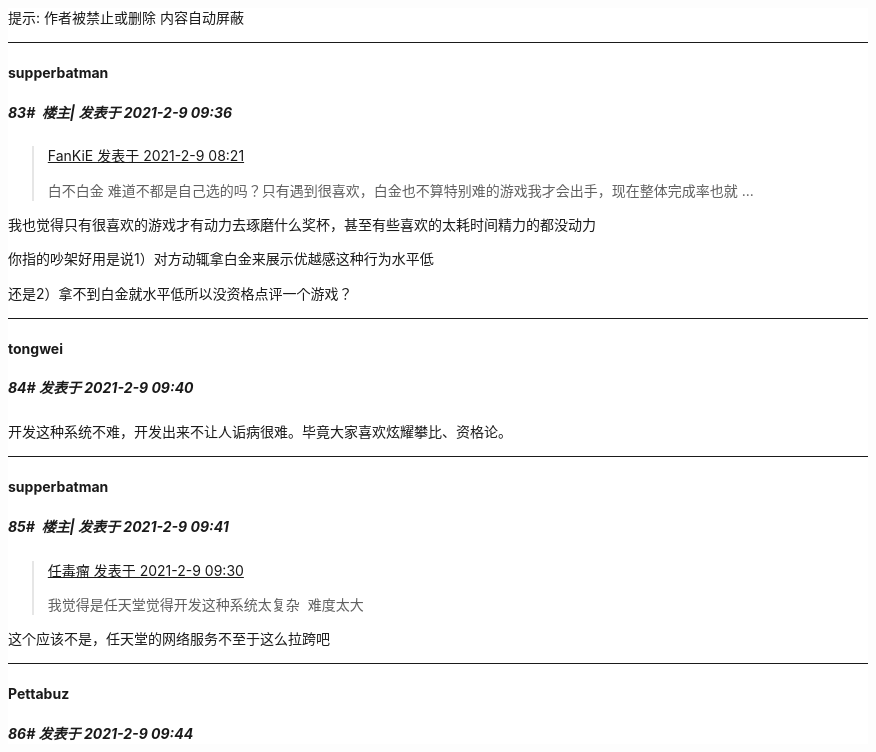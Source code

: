 提示: 作者被禁止或删除 内容自动屏蔽



*****

####  supperbatman  
##### 83#         楼主| 发表于 2021-2-9 09:36



<blockquote><a href="httphttps://bbs.saraba1st.com/2b/forum.php?mod=redirect&amp;goto=findpost&amp;pid=50284288&amp;ptid=1987051" target="_blank">FanKiE 发表于 2021-2-9 08:21</a>

白不白金 难道不都是自己选的吗？只有遇到很喜欢，白金也不算特别难的游戏我才会出手，现在整体完成率也就 ...</blockquote>
我也觉得只有很喜欢的游戏才有动力去琢磨什么奖杯，甚至有些喜欢的太耗时间精力的都没动力


你指的吵架好用是说1）对方动辄拿白金来展示优越感这种行为水平低


还是2）拿不到白金就水平低所以没资格点评一个游戏？







*****

####  tongwei  
##### 84#       发表于 2021-2-9 09:40




开发这种系统不难，开发出来不让人诟病很难。毕竟大家喜欢炫耀攀比、资格论。







*****

####  supperbatman  
##### 85#         楼主| 发表于 2021-2-9 09:41



<blockquote><a href="httphttps://bbs.saraba1st.com/2b/forum.php?mod=redirect&amp;goto=findpost&amp;pid=50285097&amp;ptid=1987051" target="_blank">任毒瘤 发表于 2021-2-9 09:30</a>

我觉得是任天堂觉得开发这种系统太复杂  难度太大</blockquote>
这个应该不是，任天堂的网络服务不至于这么拉跨吧







*****

####  Pettabuz  
##### 86#       发表于 2021-2-9 09:44
